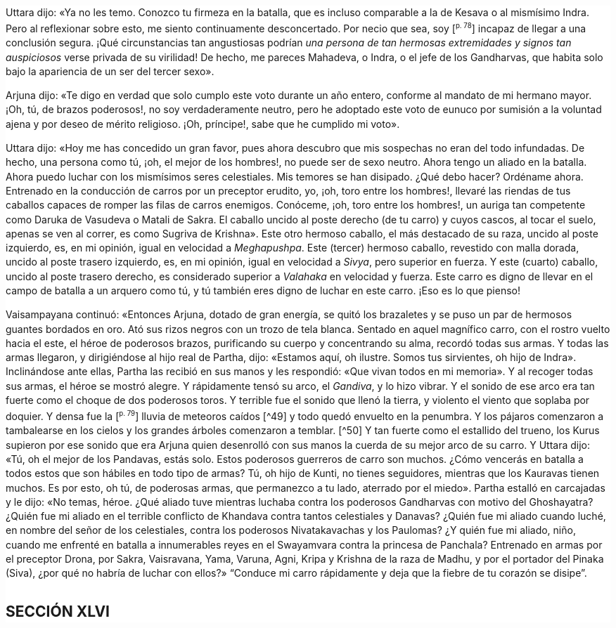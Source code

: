 Uttara dijo: «Ya no les temo. Conozco tu firmeza en la batalla, que es incluso comparable a la de Kesava o al mismísimo Indra. Pero al reflexionar sobre esto, me siento continuamente desconcertado. Por necio que sea, soy <span id="p78">[<sup><small>p. 78</small></sup>]</span> incapaz de llegar a una conclusión segura. ¡Qué circunstancias tan angustiosas podrían _una persona de tan hermosas extremidades y signos tan auspiciosos_ verse privada de su virilidad! De hecho, me pareces Mahadeva, o Indra, o el jefe de los Gandharvas, que habita solo bajo la apariencia de un ser del tercer sexo».

Arjuna dijo: «Te digo en verdad que solo cumplo este voto durante un año entero, conforme al mandato de mi hermano mayor. ¡Oh, tú, de brazos poderosos!, no soy verdaderamente neutro, pero he adoptado este voto de eunuco por sumisión a la voluntad ajena y por deseo de mérito religioso. ¡Oh, príncipe!, sabe que he cumplido mi voto».

Uttara dijo: «Hoy me has concedido un gran favor, pues ahora descubro que mis sospechas no eran del todo infundadas. De hecho, una persona como tú, ¡oh, el mejor de los hombres!, no puede ser de sexo neutro. Ahora tengo un aliado en la batalla. Ahora puedo luchar con los mismísimos seres celestiales. Mis temores se han disipado. ¿Qué debo hacer? Ordéname ahora. Entrenado en la conducción de carros por un preceptor erudito, yo, ¡oh, toro entre los hombres!, llevaré las riendas de tus caballos capaces de romper las filas de carros enemigos. Conóceme, ¡oh, toro entre los hombres!, un auriga tan competente como Daruka de Vasudeva o Matali de Sakra. El caballo uncido al poste derecho (de tu carro) y cuyos cascos, al tocar el suelo, apenas se ven al correr, es como Sugriva de Krishna». Este otro hermoso caballo, el más destacado de su raza, uncido al poste izquierdo, es, en mi opinión, igual en velocidad a _Meghapushpa_. Este (tercer) hermoso caballo, revestido con malla dorada, uncido al poste trasero izquierdo, es, en mi opinión, igual en velocidad a _Sivya_, pero superior en fuerza. Y este (cuarto) caballo, uncido al poste trasero derecho, es considerado superior a _Valahaka_ en velocidad y fuerza. Este carro es digno de llevar en el campo de batalla a un arquero como tú, y tú también eres digno de luchar en este carro. ¡Eso es lo que pienso!

Vaisampayana continuó: «Entonces Arjuna, dotado de gran energía, se quitó los brazaletes y se puso un par de hermosos guantes bordados en oro. Ató sus rizos negros con un trozo de tela blanca. Sentado en aquel magnífico carro, con el rostro vuelto hacia el este, el héroe de poderosos brazos, purificando su cuerpo y concentrando su alma, recordó todas sus armas. Y todas las armas llegaron, y dirigiéndose al hijo real de Partha, dijo: «Estamos aquí, oh ilustre. Somos tus sirvientes, oh hijo de Indra». Inclinándose ante ellas, Partha las recibió en sus manos y les respondió: «Que vivan todos en mi memoria». Y al recoger todas sus armas, el héroe se mostró alegre. Y rápidamente tensó su arco, el _Gandiva_, y lo hizo vibrar. Y el sonido de ese arco era tan fuerte como el choque de dos poderosos toros. Y terrible fue el sonido que llenó la tierra, y violento el viento que soplaba por doquier. Y densa fue la <span id="p79">[<sup><small>p. 79</small></sup>]</span> lluvia de meteoros caídos [^49] y todo quedó envuelto en la penumbra. Y los pájaros comenzaron a tambalearse en los cielos y los grandes árboles comenzaron a temblar. [^50] Y tan fuerte como el estallido del trueno, los Kurus supieron por ese sonido que era Arjuna quien desenrolló con sus manos la cuerda de su mejor arco de su carro. Y Uttara dijo: «Tú, oh el mejor de los Pandavas, estás solo. Estos poderosos guerreros de carro son muchos. ¿Cómo vencerás en batalla a todos estos que son hábiles en todo tipo de armas? Tú, oh hijo de Kunti, no tienes seguidores, mientras que los Kauravas tienen muchos. Es por esto, oh tú, de poderosas armas, que permanezco a tu lado, aterrado por el miedo». Partha estalló en carcajadas y le dijo: «No temas, héroe. ¿Qué aliado tuve mientras luchaba contra los poderosos Gandharvas con motivo del Ghoshayatra? ¿Quién fue mi aliado en el terrible conflicto de Khandava contra tantos celestiales y Danavas? ¿Quién fue mi aliado cuando luché, en nombre del señor de los celestiales, contra los poderosos Nivatakavachas y los Paulomas? ¿Y quién fue mi aliado, niño, cuando me enfrenté en batalla a innumerables reyes en el Swayamvara contra la princesa de Panchala? Entrenado en armas por el preceptor Drona, por Sakra, Vaisravana, Yama, Varuna, Agni, Kripa y Krishna de la raza de Madhu, y por el portador del Pinaka (Siva), ¿por qué no habría de luchar con ellos?» “Conduce mi carro rápidamente y deja que la fiebre de tu corazón se disipe”.



## SECCIÓN XLVI

